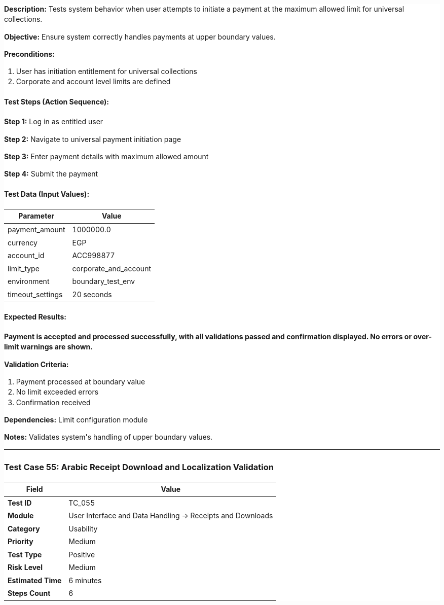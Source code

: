 
**Description:** Tests system behavior when user attempts to initiate a payment at the maximum allowed limit for universal collections.

**Objective:** Ensure system correctly handles payments at upper boundary values.

**Preconditions:**
1. User has initiation entitlement for universal collections
2. Corporate and account level limits are defined

#### Test Steps (Action Sequence):

**Step 1:** Log in as entitled user

**Step 2:** Navigate to universal payment initiation page

**Step 3:** Enter payment details with maximum allowed amount

**Step 4:** Submit the payment

#### Test Data (Input Values):

| Parameter | Value |
|-----------|-------|
| payment_amount | 1000000.0 |
| currency | EGP |
| account_id | ACC998877 |
| limit_type | corporate_and_account |
| environment | boundary_test_env |
| timeout_settings | 20 seconds |

#### Expected Results:

**Payment is accepted and processed successfully, with all validations passed and confirmation displayed. No errors or over-limit warnings are shown.**

**Validation Criteria:**
1. Payment processed at boundary value
2. No limit exceeded errors
3. Confirmation received

**Dependencies:** Limit configuration module

**Notes:** Validates system's handling of upper boundary values.

---

### Test Case 55: Arabic Receipt Download and Localization Validation

| Field | Value |
|-------|-------|
| **Test ID** | TC_055 |
| **Module** | User Interface and Data Handling → Receipts and Downloads |
| **Category** | Usability |
| **Priority** | Medium |
| **Test Type** | Positive |
| **Risk Level** | Medium |
| **Estimated Time** | 6 minutes |
| **Steps Count** | 6 |
